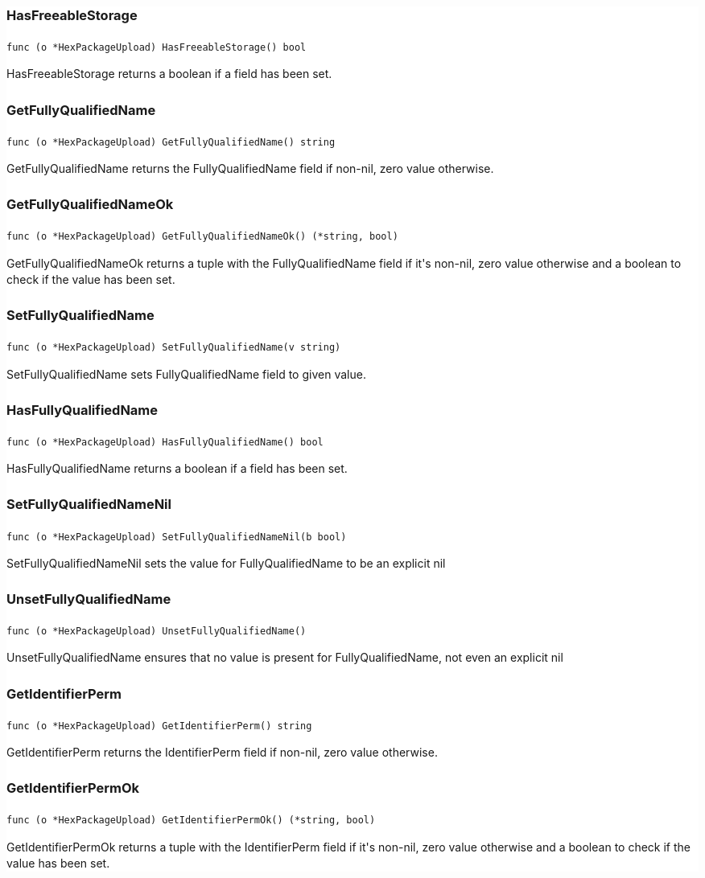 ### HasFreeableStorage

`func (o *HexPackageUpload) HasFreeableStorage() bool`

HasFreeableStorage returns a boolean if a field has been set.

### GetFullyQualifiedName

`func (o *HexPackageUpload) GetFullyQualifiedName() string`

GetFullyQualifiedName returns the FullyQualifiedName field if non-nil, zero value otherwise.

### GetFullyQualifiedNameOk

`func (o *HexPackageUpload) GetFullyQualifiedNameOk() (*string, bool)`

GetFullyQualifiedNameOk returns a tuple with the FullyQualifiedName field if it's non-nil, zero value otherwise
and a boolean to check if the value has been set.

### SetFullyQualifiedName

`func (o *HexPackageUpload) SetFullyQualifiedName(v string)`

SetFullyQualifiedName sets FullyQualifiedName field to given value.

### HasFullyQualifiedName

`func (o *HexPackageUpload) HasFullyQualifiedName() bool`

HasFullyQualifiedName returns a boolean if a field has been set.

### SetFullyQualifiedNameNil

`func (o *HexPackageUpload) SetFullyQualifiedNameNil(b bool)`

 SetFullyQualifiedNameNil sets the value for FullyQualifiedName to be an explicit nil

### UnsetFullyQualifiedName
`func (o *HexPackageUpload) UnsetFullyQualifiedName()`

UnsetFullyQualifiedName ensures that no value is present for FullyQualifiedName, not even an explicit nil
### GetIdentifierPerm

`func (o *HexPackageUpload) GetIdentifierPerm() string`

GetIdentifierPerm returns the IdentifierPerm field if non-nil, zero value otherwise.

### GetIdentifierPermOk

`func (o *HexPackageUpload) GetIdentifierPermOk() (*string, bool)`

GetIdentifierPermOk returns a tuple with the IdentifierPerm field if it's non-nil, zero value otherwise
and a boolean to check if the value has been set.
